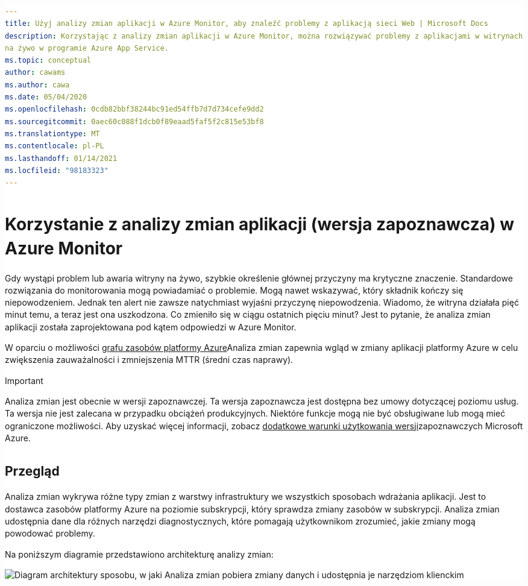 ```yaml
---
title: Użyj analizy zmian aplikacji w Azure Monitor, aby znaleźć problemy z aplikacją sieci Web | Microsoft Docs
description: Korzystając z analizy zmian aplikacji w Azure Monitor, można rozwiązywać problemy z aplikacjami w witrynach na żywo w programie Azure App Service.
ms.topic: conceptual
author: cawams
ms.author: cawa
ms.date: 05/04/2020
ms.openlocfilehash: 0cdb82bbf38244bc91ed54ffb7d7d734cefe9dd2
ms.sourcegitcommit: 0aec60c088f1dcb0f89eaad5faf5f2c815e53bf8
ms.translationtype: MT
ms.contentlocale: pl-PL
ms.lasthandoff: 01/14/2021
ms.locfileid: "98183323"
---
```

# <a name="use-application-change-analysis-preview-in-azure-monitor"></a>Korzystanie z analizy zmian aplikacji (wersja zapoznawcza) w Azure Monitor

Gdy wystąpi problem lub awaria witryny na żywo, szybkie określenie głównej przyczyny ma krytyczne znaczenie. Standardowe rozwiązania do monitorowania mogą powiadamiać o problemie. Mogą nawet wskazywać, który składnik kończy się niepowodzeniem. Jednak ten alert nie zawsze natychmiast wyjaśni przyczynę niepowodzenia. Wiadomo, że witryna działała pięć minut temu, a teraz jest ona uszkodzona. Co zmieniło się w ciągu ostatnich pięciu minut? Jest to pytanie, że analiza zmian aplikacji została zaprojektowana pod kątem odpowiedzi w Azure Monitor.

W oparciu o możliwości [grafu zasobów platformy Azure](../../governance/resource-graph/overview.md)Analiza zmian zapewnia wgląd w zmiany aplikacji platformy Azure w celu zwiększenia zauważalności i zmniejszenia MTTR (średni czas naprawy).

> [!IMPORTANT]
> Analiza zmian jest obecnie w wersji zapoznawczej. Ta wersja zapoznawcza jest dostępna bez umowy dotyczącej poziomu usług. Ta wersja nie jest zalecana w przypadku obciążeń produkcyjnych. Niektóre funkcje mogą nie być obsługiwane lub mogą mieć ograniczone możliwości. Aby uzyskać więcej informacji, zobacz [dodatkowe warunki użytkowania wersji](https://azure.microsoft.com/support/legal/preview-supplemental-terms/)zapoznawczych Microsoft Azure.

## <a name="overview"></a>Przegląd

Analiza zmian wykrywa różne typy zmian z warstwy infrastruktury we wszystkich sposobach wdrażania aplikacji. Jest to dostawca zasobów platformy Azure na poziomie subskrypcji, który sprawdza zmiany zasobów w subskrypcji. Analiza zmian udostępnia dane dla różnych narzędzi diagnostycznych, które pomagają użytkownikom zrozumieć, jakie zmiany mogą powodować problemy.

Na poniższym diagramie przedstawiono architekturę analizy zmian:

![Diagram architektury sposobu, w jaki Analiza zmian pobiera zmiany danych i udostępnia je narzędziom klienckim](./media/change-analysis/overview.png)
